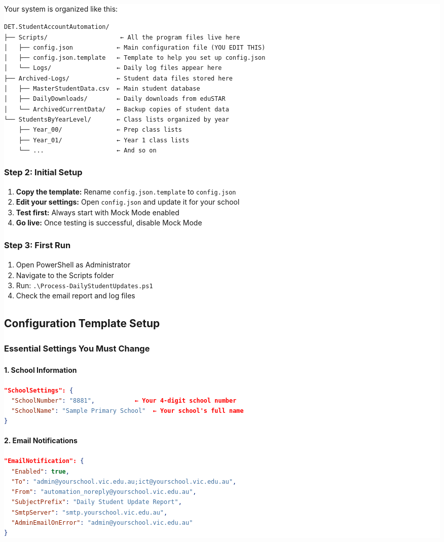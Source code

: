 Your system is organized like this:

```
DET.StudentAccountAutomation/
├── Scripts/                    ← All the program files live here
│   ├── config.json            ← Main configuration file (YOU EDIT THIS)
│   ├── config.json.template   ← Template to help you set up config.json
│   └── Logs/                  ← Daily log files appear here
├── Archived-Logs/             ← Student data files stored here
│   ├── MasterStudentData.csv  ← Main student database
│   ├── DailyDownloads/        ← Daily downloads from eduSTAR
│   └── ArchivedCurrentData/   ← Backup copies of student data
└── StudentsByYearLevel/       ← Class lists organized by year
    ├── Year_00/               ← Prep class lists
    ├── Year_01/               ← Year 1 class lists
    └── ...                    ← And so on
```

### Step 2: Initial Setup

1. **Copy the template:** Rename `config.json.template` to `config.json`
2. **Edit your settings:** Open `config.json` and update it for your school
3. **Test first:** Always start with Mock Mode enabled
4. **Go live:** Once testing is successful, disable Mock Mode

### Step 3: First Run

1. Open PowerShell as Administrator
2. Navigate to the Scripts folder
3. Run: `.\Process-DailyStudentUpdates.ps1`
4. Check the email report and log files

## Configuration Template Setup

### Essential Settings You Must Change

#### 1. School Information

```json
"SchoolSettings": {
  "SchoolNumber": "8881",           ← Your 4-digit school number
  "SchoolName": "Sample Primary School"  ← Your school's full name
}
```

#### 2. Email Notifications

```json
"EmailNotification": {
  "Enabled": true,
  "To": "admin@yourschool.vic.edu.au;ict@yourschool.vic.edu.au",
  "From": "automation_noreply@yourschool.vic.edu.au",
  "SubjectPrefix": "Daily Student Update Report",
  "SmtpServer": "smtp.yourschool.vic.edu.au",
  "AdminEmailOnError": "admin@yourschool.vic.edu.au"
}
```
